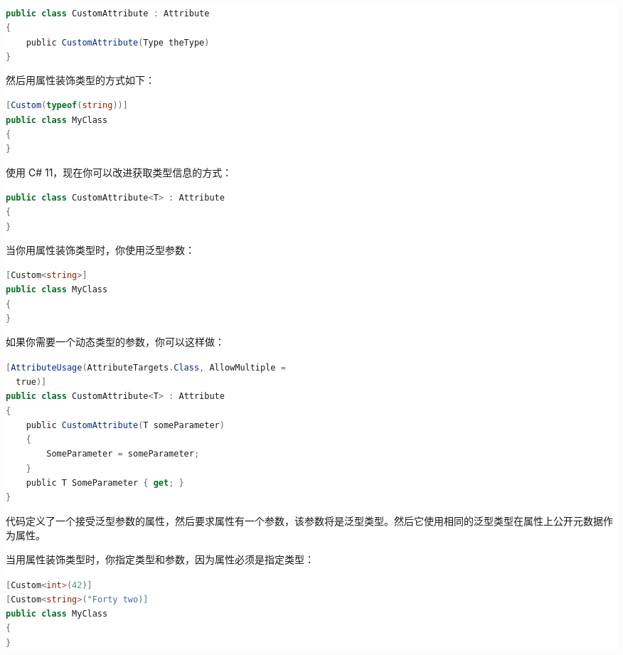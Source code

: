 ```cs
public class CustomAttribute : Attribute
{
    public CustomAttribute(Type theType)
}
```

然后用属性装饰类型的方式如下：

```cs
[Custom(typeof(string))]
public class MyClass
{
}
```

使用 C# 11，现在你可以改进获取类型信息的方式：

```cs
public class CustomAttribute<T> : Attribute
{
}
```

当你用属性装饰类型时，你使用泛型参数：

```cs
[Custom<string>]
public class MyClass
{
}
```

如果你需要一个动态类型的参数，你可以这样做：

```cs
[AttributeUsage(AttributeTargets.Class, AllowMultiple =
  true)]
public class CustomAttribute<T> : Attribute
{
    public CustomAttribute(T someParameter)
    {
        SomeParameter = someParameter;
    }
    public T SomeParameter { get; }
}
```

代码定义了一个接受泛型参数的属性，然后要求属性有一个参数，该参数将是泛型类型。然后它使用相同的泛型类型在属性上公开元数据作为属性。

当用属性装饰类型时，你指定类型和参数，因为属性必须是指定类型：

```cs
[Custom<int>(42)]
[Custom<string>("Forty two)]
public class MyClass
{
}
```
